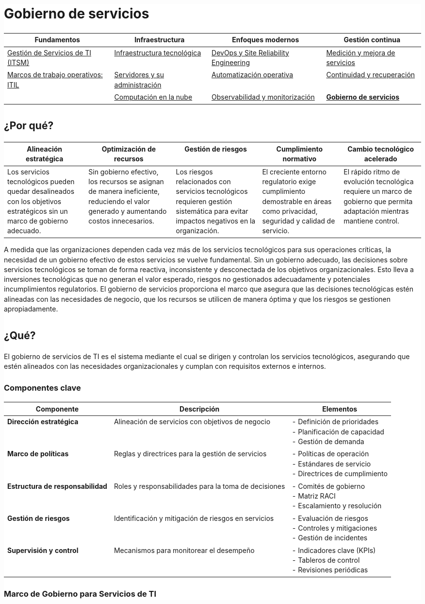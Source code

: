 # Gobierno de servicios

|Fundamentos|Infraestructura|Enfoques modernos|Gestión continua|
|-|-|-|-|
|[Gestión de Servicios de TI (ITSM)](01-itsm.md)|[Infraestructura tecnológica](03-infraestructura.md)|[DevOps y Site Reliability Engineering](06-devops-sre.md)|[Medición y mejora de servicios](07-medicion.md)|
|[Marcos de trabajo operativos: ITIL](02-itil.md)|[Servidores y su administración](04-servidores.md)|[Automatización operativa](09-automatizacion.md)|[Continuidad y recuperación](08-continuidad.md)|
||[Computación en la nube](05-cloud.md)|[Observabilidad y monitorización](10-observabilidad.md)|[**Gobierno de servicios**](11-gobierno.md)|

## ¿Por qué?

|Alineación estratégica|Optimización de recursos|Gestión de riesgos|Cumplimiento normativo|Cambio tecnológico acelerado|
|-|-|-|-|-|
|Los servicios tecnológicos pueden quedar desalineados con los objetivos estratégicos sin un marco de gobierno adecuado.|Sin gobierno efectivo, los recursos se asignan de manera ineficiente, reduciendo el valor generado y aumentando costos innecesarios.|Los riesgos relacionados con servicios tecnológicos requieren gestión sistemática para evitar impactos negativos en la organización.|El creciente entorno regulatorio exige cumplimiento demostrable en áreas como privacidad, seguridad y calidad de servicio.|El rápido ritmo de evolución tecnológica requiere un marco de gobierno que permita adaptación mientras mantiene control.|

A medida que las organizaciones dependen cada vez más de los servicios tecnológicos para sus operaciones críticas, la necesidad de un gobierno efectivo de estos servicios se vuelve fundamental. Sin un gobierno adecuado, las decisiones sobre servicios tecnológicos se toman de forma reactiva, inconsistente y desconectada de los objetivos organizacionales. Esto lleva a inversiones tecnológicas que no generan el valor esperado, riesgos no gestionados adecuadamente y potenciales incumplimientos regulatorios. El gobierno de servicios proporciona el marco que asegura que las decisiones tecnológicas estén alineadas con las necesidades de negocio, que los recursos se utilicen de manera óptima y que los riesgos se gestionen apropiadamente.

## ¿Qué?

El gobierno de servicios de TI es el sistema mediante el cual se dirigen y controlan los servicios tecnológicos, asegurando que estén alineados con las necesidades organizacionales y cumplan con requisitos externos e internos.

### Componentes clave

|Componente|Descripción|Elementos|
|-|-|-|
|**Dirección estratégica**|Alineación de servicios con objetivos de negocio|- Definición de prioridades<br>- Planificación de capacidad<br>- Gestión de demanda|
|**Marco de políticas**|Reglas y directrices para la gestión de servicios|- Políticas de operación<br>- Estándares de servicio<br>- Directrices de cumplimiento|
|**Estructura de responsabilidad**|Roles y responsabilidades para la toma de decisiones|- Comités de gobierno<br>- Matriz RACI<br>- Escalamiento y resolución|
|**Gestión de riesgos**|Identificación y mitigación de riesgos en servicios|- Evaluación de riesgos<br>- Controles y mitigaciones<br>- Gestión de incidentes|
|**Supervisión y control**|Mecanismos para monitorear el desempeño|- Indicadores clave (KPIs)<br>- Tableros de control<br>- Revisiones periódicas|

### Marco de Gobierno para Servicios de TI
